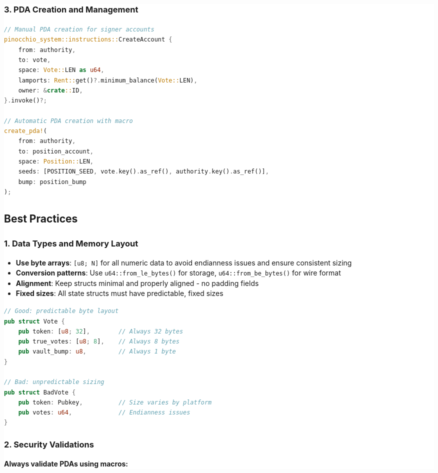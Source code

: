 ### 3. PDA Creation and Management

```rust
// Manual PDA creation for signer accounts
pinocchio_system::instructions::CreateAccount {
    from: authority,
    to: vote,
    space: Vote::LEN as u64,
    lamports: Rent::get()?.minimum_balance(Vote::LEN),
    owner: &crate::ID,
}.invoke()?;

// Automatic PDA creation with macro
create_pda!(
    from: authority,
    to: position_account,
    space: Position::LEN,
    seeds: [POSITION_SEED, vote.key().as_ref(), authority.key().as_ref()],
    bump: position_bump
);
```

## Best Practices

### 1. Data Types and Memory Layout

- **Use byte arrays**: `[u8; N]` for all numeric data to avoid endianness issues and ensure consistent sizing
- **Conversion patterns**: Use `u64::from_le_bytes()` for storage, `u64::from_be_bytes()` for wire format
- **Alignment**: Keep structs minimal and properly aligned - no padding fields
- **Fixed sizes**: All state structs must have predictable, fixed sizes

```rust
// Good: predictable byte layout
pub struct Vote {
    pub token: [u8; 32],        // Always 32 bytes
    pub true_votes: [u8; 8],    // Always 8 bytes
    pub vault_bump: u8,         // Always 1 byte
}

// Bad: unpredictable sizing
pub struct BadVote {
    pub token: Pubkey,          // Size varies by platform
    pub votes: u64,             // Endianness issues
}
```

### 2. Security Validations

**Always validate PDAs using macros:**
